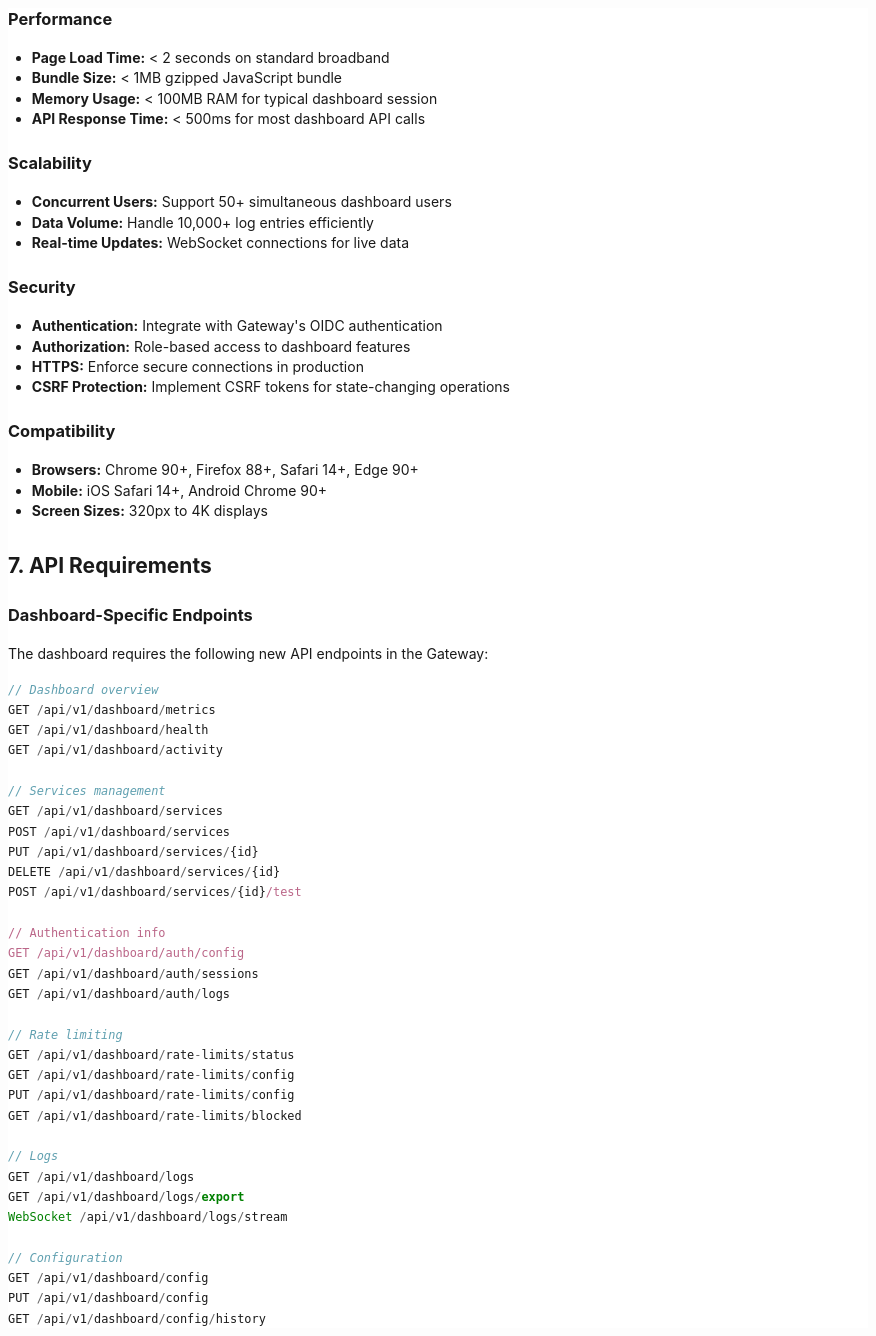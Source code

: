 ### Performance
- **Page Load Time:** < 2 seconds on standard broadband
- **Bundle Size:** < 1MB gzipped JavaScript bundle
- **Memory Usage:** < 100MB RAM for typical dashboard session
- **API Response Time:** < 500ms for most dashboard API calls

### Scalability
- **Concurrent Users:** Support 50+ simultaneous dashboard users
- **Data Volume:** Handle 10,000+ log entries efficiently
- **Real-time Updates:** WebSocket connections for live data

### Security
- **Authentication:** Integrate with Gateway's OIDC authentication
- **Authorization:** Role-based access to dashboard features
- **HTTPS:** Enforce secure connections in production
- **CSRF Protection:** Implement CSRF tokens for state-changing operations

### Compatibility
- **Browsers:** Chrome 90+, Firefox 88+, Safari 14+, Edge 90+
- **Mobile:** iOS Safari 14+, Android Chrome 90+
- **Screen Sizes:** 320px to 4K displays

## 7. API Requirements

### Dashboard-Specific Endpoints
The dashboard requires the following new API endpoints in the Gateway:

```typescript
// Dashboard overview
GET /api/v1/dashboard/metrics
GET /api/v1/dashboard/health
GET /api/v1/dashboard/activity

// Services management  
GET /api/v1/dashboard/services
POST /api/v1/dashboard/services
PUT /api/v1/dashboard/services/{id}
DELETE /api/v1/dashboard/services/{id}
POST /api/v1/dashboard/services/{id}/test

// Authentication info
GET /api/v1/dashboard/auth/config
GET /api/v1/dashboard/auth/sessions
GET /api/v1/dashboard/auth/logs

// Rate limiting
GET /api/v1/dashboard/rate-limits/status
GET /api/v1/dashboard/rate-limits/config
PUT /api/v1/dashboard/rate-limits/config
GET /api/v1/dashboard/rate-limits/blocked

// Logs
GET /api/v1/dashboard/logs
GET /api/v1/dashboard/logs/export
WebSocket /api/v1/dashboard/logs/stream

// Configuration
GET /api/v1/dashboard/config
PUT /api/v1/dashboard/config
GET /api/v1/dashboard/config/history
```
